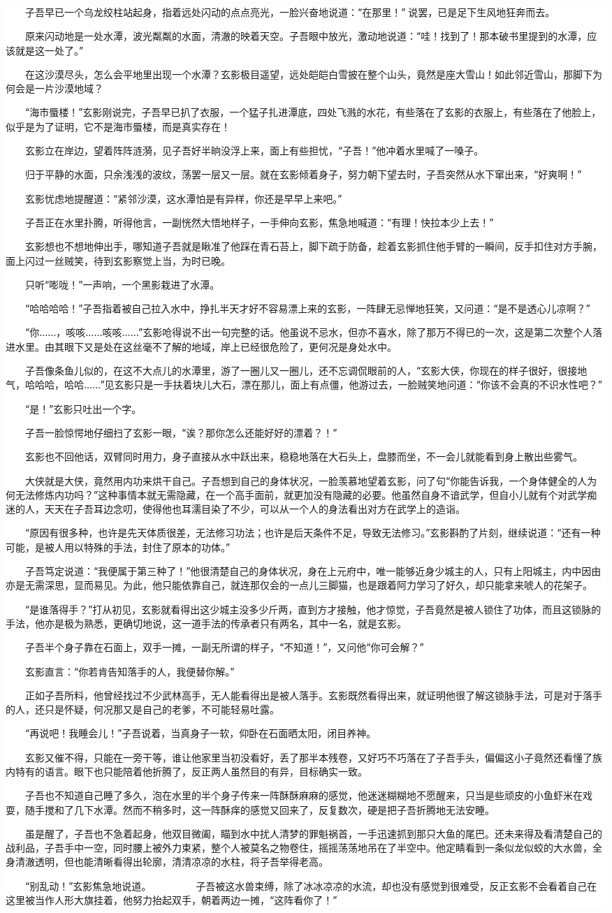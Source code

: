 　　子吾早已一个乌龙绞柱站起身，指着远处闪动的点点亮光，一脸兴奋地说道：“在那里！” 说罢，已是足下生风地狂奔而去。

　　原来闪动地是一处水潭，波光粼粼的水面，清澈的映着天空。子吾眼中放光，激动地说道：“哇！找到了！那本破书里提到的水潭，应该就是这一处了。”

　　在这沙漠尽头，怎么会平地里出现一个水潭？玄影极目遥望，远处皑皑白雪披在整个山头，竟然是座大雪山！如此邻近雪山，那脚下为何会是一片沙漠地域？

　　“海市蜃楼！”玄影刚说完，子吾早已扒了衣服，一个猛子扎进潭底，四处飞溅的水花，有些落在了玄影的衣服上，有些落在了他脸上，似乎是为了证明，它不是海市蜃楼，而是真实存在！

　　玄影立在岸边，望着阵阵涟漪，见子吾好半晌没浮上来，面上有些担忧，“子吾！”他冲着水里喊了一嗓子。

　　归于平静的水面，只余浅浅的波纹，荡罢一层又一层。就在玄影倾着身子，努力朝下望去时，子吾突然从水下窜出来，“好爽啊！”

　　玄影忧虑地提醒道：“紧邻沙漠，这水潭怕是有异样，你还是早早上来吧。”

　　子吾正在水里扑腾，听得他言，一副恍然大悟地样子，一手伸向玄影，焦急地喊道：“有理！快拉本少上去！”

　　玄影想也不想地伸出手，哪知道子吾就是瞅准了他踩在青石苔上，脚下疏于防备，趁着玄影抓住他手臂的一瞬间，反手扣住对方手腕，面上闪过一丝贼笑，待到玄影察觉上当，为时已晚。

　　只听“嘭咙！”一声响，一个黑影栽进了水潭。

　　“哈哈哈哈！”子吾指着被自己拉入水中，挣扎半天才好不容易漂上来的玄影，一阵肆无忌惮地狂笑，又问道：“是不是透心儿凉啊？”

　　“你……，咳咳……咳咳……”玄影呛得说不出一句完整的话。他虽说不忌水，但亦不喜水，除了那万不得已的一次，这是第二次整个人落进水里。由其眼下又是处在这丝毫不了解的地域，岸上已经很危险了，更何况是身处水中。

　　子吾像条鱼儿似的，在这不大点儿的水潭里，游了一圈儿又一圈儿，还不忘调侃眼前的人，“玄影大侠，你现在的样子很好，很接地气，哈哈哈，哈哈……”见玄影只是一手扶着块儿大石，漂在那儿，面上有点僵，他游过去，一脸贼笑地问道：“你该不会真的不识水性吧？”

　　“是！”玄影只吐出一个字。

　　子吾一脸惊愕地仔细扫了玄影一眼，“诶？那你怎么还能好好的漂着？！”

　　玄影也不回他话，双臂同时用力，身子直接从水中跃出来，稳稳地落在大石头上，盘膝而坐，不一会儿就能看到身上散出些雾气。

　　大侠就是大侠，竟然用内功来烘干自己。子吾想到自己的身体状况，一脸羡慕地望着玄影，问了句“你能告诉我，一个身体健全的人为何无法修炼内功吗？”这种事情本就无需隐藏，在一个高手面前，就更加没有隐藏的必要。他虽然自身不谙武学，但自小儿就有个对武学痴迷的人，天天在子吾耳边念叨，使得他也耳濡目染了不少，可以从一个人的身法看出对方在武学上的造诣。

　　“原因有很多种，也许是先天体质很差，无法修习功法；也许是后天条件不足，导致无法修习。”玄影斟酌了片刻，继续说道：“还有一种可能，是被人用以特殊的手法，封住了原本的功体。”

　　子吾笃定说道：“我便属于第三种了！”他很清楚自己的身体状况，身在上元府中，唯一能够近身少城主的人，只有上阳城主，内中因由亦是无需深思，显而易见。为此，他只能依靠自己，就连那仅会的一点儿三脚猫，也是跟着阿力学习了好久，却只能拿来唬人的花架子。

　　“是谁落得手？”打从初见，玄影就看得出这少城主没多少斤两，直到方才接触，他才惊觉，子吾竟然是被人锁住了功体，而且这锁脉的手法，他亦是极为熟悉，更确切地说，这一道手法的传承者只有两名，其中一名，就是玄影。

　　子吾半个身子靠在石面上，双手一摊，一副无所谓的样子，“不知道！”，又问他“你可会解？”

　　玄影直言：“你若肯告知落手的人，我便替你解。”

　　正如子吾所料，他曾经找过不少武林高手，无人能看得出是被人落手。玄影既然看得出来，就证明他很了解这锁脉手法，可是对于落手的人，还只是怀疑，何况那又是自己的老爹，不可能轻易吐露。

　　“再说吧！我睡会儿！”子吾说着，当真身子一软，仰卧在石面晒太阳，闭目养神。

　　玄影又催不得，只能在一旁干等，谁让他家里当初没看好，丢了那半本残卷，又好巧不巧落在了子吾手头，偏偏这小子竟然还看懂了族内特有的语言。眼下也只能陪着他折腾了，反正两人虽然目的有异，目标确实一致。

　　子吾也不知道自己睡了多久，泡在水里的半个身子传来一阵酥酥麻麻的感觉，他迷迷糊糊地不愿醒来，只当是些顽皮的小鱼虾米在戏耍，随手搅和了几下水潭。然而不稍多时，这一阵酥痒的感觉又回来了，反复数次，硬是把子吾折腾地无法安睡。

　　虽是醒了，子吾也不急着起身，他双目微阖，瞄到水中扰人清梦的罪魁祸首，一手迅速抓到那只大鱼的尾巴。还未来得及看清楚自己的战利品，子吾手中一空，同时腰上被外力束紧，整个人被莫名之物卷住，摇摇荡荡地吊在了半空中。他定睛看到一条似龙似蛟的大水兽，全身清澈透明，但也能清晰看得出轮廓，清清凉凉的水柱，将子吾举得老高。

　　“别乱动！”玄影焦急地说道。
　　
　　子吾被这水兽束缚，除了冰冰凉凉的水流，却也没有感觉到很难受，反正玄影不会看着自己在这里被当作人形大旗挂着，他努力抬起双手，朝着两边一摊，“这阵看你了！”
　　